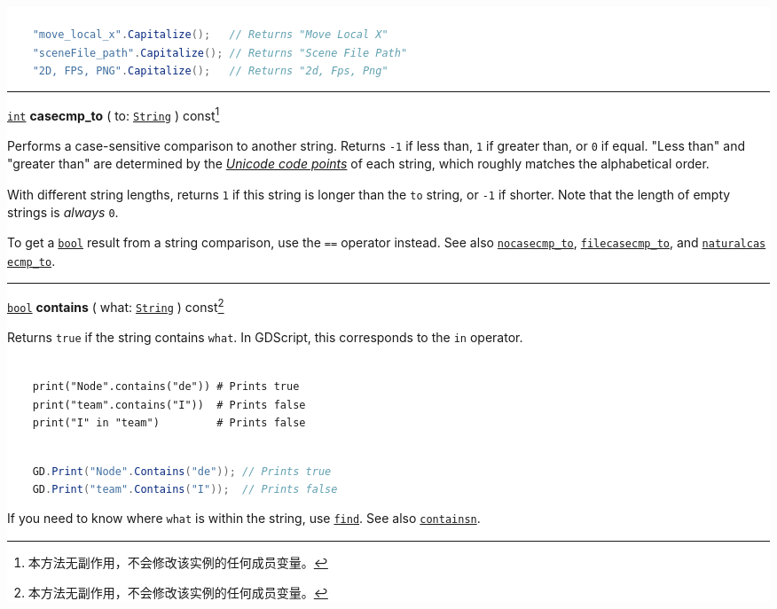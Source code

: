 ```csharp

    "move_local_x".Capitalize();   // Returns "Move Local X"
    "sceneFile_path".Capitalize(); // Returns "Scene File Path"
    "2D, FPS, PNG".Capitalize();   // Returns "2d, Fps, Png"
```









---

<div id="_class_stringname_method_casecmp_to"></div>

[`int`](class_int.md) **casecmp_to** ( to: [`String`](class_string.md) ) const[^const]<div id="class_stringname_method_casecmp_to"></div>

Performs a case-sensitive comparison to another string. Returns `-1` if less than, `1` if greater than, or `0` if equal. "Less than" and "greater than" are determined by the [*Unicode code points*](https://en.wikipedia.org/wiki/List_of_Unicode_characters) of each string, which roughly matches the alphabetical order.

With different string lengths, returns `1` if this string is longer than the `to` string, or `-1` if shorter. Note that the length of empty strings is *always* `0`.

To get a [`bool`](class_bool.md) result from a string comparison, use the `==` operator instead. See also [`nocasecmp_to`](class_stringname.md#class_stringname_method_nocasecmp_to), [`filecasecmp_to`](class_stringname.md#class_stringname_method_filecasecmp_to), and [`naturalcasecmp_to`](class_stringname.md#class_stringname_method_naturalcasecmp_to).



---

<div id="_class_stringname_method_contains"></div>

[`bool`](class_bool.md) **contains** ( what: [`String`](class_string.md) ) const[^const]<div id="class_stringname_method_contains"></div>

Returns `true` if the string contains `what`. In GDScript, this corresponds to the `in` operator.



```gdscript

    print("Node".contains("de")) # Prints true
    print("team".contains("I"))  # Prints false
    print("I" in "team")         # Prints false
```

```csharp

    GD.Print("Node".Contains("de")); // Prints true
    GD.Print("team".Contains("I"));  // Prints false
```



If you need to know where `what` is within the string, use [`find`](class_stringname.md#class_stringname_method_find). See also [`containsn`](class_stringname.md#class_stringname_method_containsn).


[^virtual]: 本方法通常需要用户覆盖才能生效。
[^const]: 本方法无副作用，不会修改该实例的任何成员变量。
[^vararg]: 本方法除了能接受在此处描述的参数外，还能够继续接受任意数量的参数。
[^constructor]: 本方法用于构造某个类型。
[^static]: 调用本方法无需实例，可直接使用类名进行调用。
[^operator]: 本方法描述的是使用本类型作为左操作数的有效运算符。
[^bitfield]: 这个值是由下列位标志构成位掩码的整数。
[^void]: 无返回值。